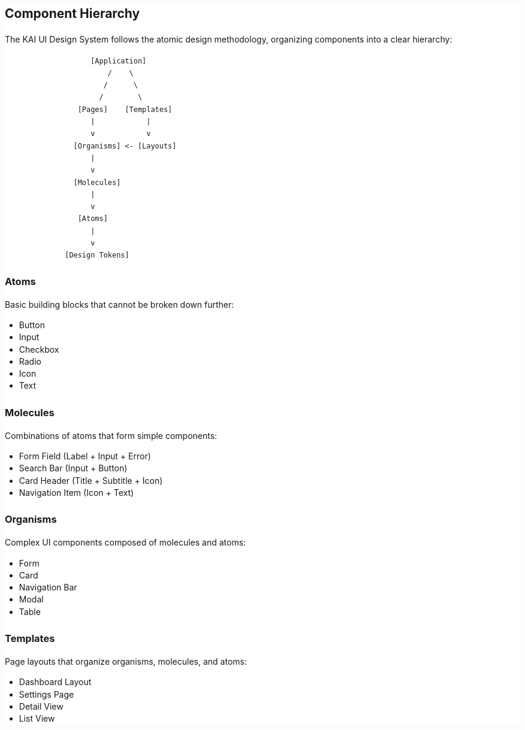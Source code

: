 ## Component Hierarchy

The KAI UI Design System follows the atomic design methodology, organizing components into a clear hierarchy:

```
                    [Application]
                        /    \
                       /      \
                      /        \
                 [Pages]    [Templates]
                    |            |
                    v            v
                [Organisms] <- [Layouts]
                    |
                    v
                [Molecules]
                    |
                    v
                 [Atoms]
                    |
                    v
              [Design Tokens]
```

### Atoms
Basic building blocks that cannot be broken down further:
- Button
- Input
- Checkbox
- Radio
- Icon
- Text

### Molecules
Combinations of atoms that form simple components:
- Form Field (Label + Input + Error)
- Search Bar (Input + Button)
- Card Header (Title + Subtitle + Icon)
- Navigation Item (Icon + Text)

### Organisms
Complex UI components composed of molecules and atoms:
- Form
- Card
- Navigation Bar
- Modal
- Table

### Templates
Page layouts that organize organisms, molecules, and atoms:
- Dashboard Layout
- Settings Page
- Detail View
- List View
